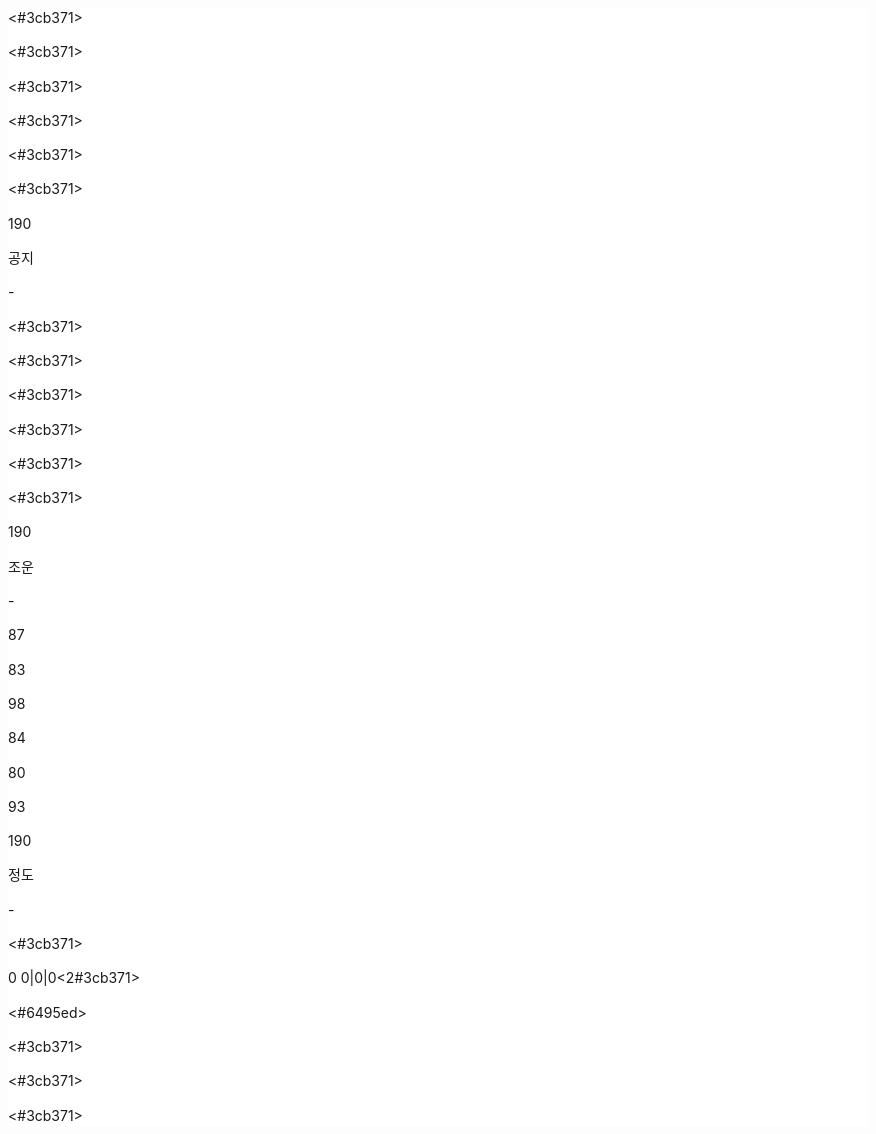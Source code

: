 <#3cb371>

<#3cb371>

<#3cb371>

<#3cb371>

<#3cb371>

<#3cb371>

190

공지

\-

<#3cb371>

<#3cb371>

<#3cb371>

<#3cb371>

<#3cb371>

<#3cb371>

190

조운

\-

87

83

98

84

80

93

190

정도

\-

<#3cb371>

0 0|0|0<2#3cb371>

<#6495ed>

<#3cb371>

<#3cb371>

<#3cb371>
